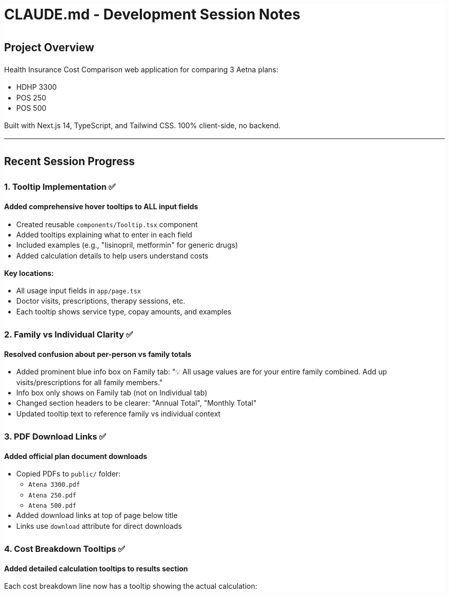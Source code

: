 # CLAUDE.md - Development Session Notes

## Project Overview
Health Insurance Cost Comparison web application for comparing 3 Aetna plans:
- HDHP 3300
- POS 250
- POS 500

Built with Next.js 14, TypeScript, and Tailwind CSS. 100% client-side, no backend.

---

## Recent Session Progress

### 1. Tooltip Implementation ✅
**Added comprehensive hover tooltips to ALL input fields**

- Created reusable `components/Tooltip.tsx` component
- Added tooltips explaining what to enter in each field
- Included examples (e.g., "lisinopril, metformin" for generic drugs)
- Added calculation details to help users understand costs

**Key locations:**
- All usage input fields in `app/page.tsx`
- Doctor visits, prescriptions, therapy sessions, etc.
- Each tooltip shows service type, copay amounts, and examples

### 2. Family vs Individual Clarity ✅
**Resolved confusion about per-person vs family totals**

- Added prominent blue info box on Family tab: "💡 All usage values are for your entire family combined. Add up visits/prescriptions for all family members."
- Info box only shows on Family tab (not on Individual tab)
- Changed section headers to be clearer: "Annual Total", "Monthly Total"
- Updated tooltip text to reference family vs individual context

### 3. PDF Download Links ✅
**Added official plan document downloads**

- Copied PDFs to `public/` folder:
  - `Atena 3300.pdf`
  - `Atena 250.pdf`
  - `Atena 500.pdf`
- Added download links at top of page below title
- Links use `download` attribute for direct downloads

### 4. Cost Breakdown Tooltips ✅
**Added detailed calculation tooltips to results section**

Each cost breakdown line now has a tooltip showing the actual calculation:
